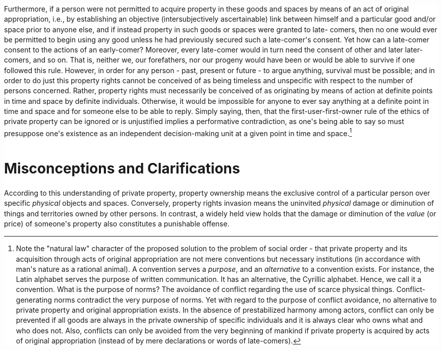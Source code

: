 Furthermore, if a person were not permitted to acquire property in these
goods and spaces by means of an act of original appropriation, i.e., by
establishing an objective (intersubjectively ascertainable) link between
himself and a particular good and/or space prior to anyone else, and if
instead property in such goods or spaces were granted to late- comers,
then no one would ever be permitted to begin using any good unless he
had previously secured such a late-comer's consent. Yet how can a
late-comer consent to the actions of an early-comer? Moreover, every
late-comer would in turn need the consent of other and later
later-comers, and so on. That is, neither we, our forefathers, nor our
progeny would have been or would be able to survive if one followed this
rule. However, in order for any person - past, present or future - to
argue anything, survival must be possible; and in order to do just this
property rights cannot be conceived of as being timeless and unspecific
with respect to the number of persons concerned. Rather, property rights
must necessarily be conceived of as originating by means of action at
definite points in time and space by definite individuals. Otherwise, it
would be impossible for anyone to ever say anything at a definite point
in time and space and for someone else to be able to reply. Simply
saying, then, that the first-user-first-owner rule of the ethics of
private property can be ignored or is unjustified implies a performative
contradiction, as one's being able to say so must presuppose one's
existence as an independent decision-making unit at a given point in
time and space.[^4]

[^4]: Note the "natural law" character of the proposed solution to the
    problem of social order - that private property and its acquisition
    through acts of original appropriation are not mere conventions but
    necessary institutions (in accordance with man's nature as a
    rational animal). A convention serves a *purpose*, and an
    *alternative* to a convention exists. For instance, the Latin
    alphabet serves the purpose of written communication. It has an
    alternative, the Cyrillic alphabet.  Hence, we call it a convention.
    What is the purpose of norms? The avoidance of conflict regarding
    the use of scarce physical things.  Conflict- generating norms
    contradict the very purpose of norms. Yet with regard to the purpose
    of conflict avoidance, no alternative to private property and
    original appropriation exists. In the absence of prestabilized
    harmony among actors, conflict can only be prevented if all goods
    are always in the private ownership of specific individuals and it
    is always clear who owns what and who does not. Also, conflicts can
    only be avoided from the very beginning of mankind if private
    property is acquired by acts of original appropriation (instead of
    by mere declarations or words of late-comers).  

Misconceptions and Clarifications
=================================

According to this understanding of private property, property ownership
means the exclusive control of a particular person over specific
*physical* objects and spaces.  Conversely, property rights invasion means
the uninvited *physical* damage or diminution of things and territories
owned by other persons. In contrast, a widely held view holds that the
damage or diminution of the *value* (or price) of someone's property also
constitutes a punishable offense.


[^1]: See section V below.
[^2]: See Murray N. Rothbard, *Man, Economy, and State* (Auburn, Al.:
[^3]: See also Hans-Hermann Hoppe, *A Theory of Socialism and
[^5]: While *no one* could act if *everyone* owned the value of his
[^6]: For details see Murray N. Rothbard, *Economic Thought Before Adam
[^7]: Aristotle, *Politics* (Oxford: Clarendon Press, 1946), 1261b.
[^8]: Ibid, 1263a.
[^9]: Ibid, 1263b.
[^10]: See Ronald Coase, *The Firm, The Market, and the Law* (Chicago,
[^11]: Posner, *The Economics of Justice*, p. 74: "an act of injustice
[^12]: Ronald Coase, "The Problem of Social Cost," in: idem, *The Firm,
[^13]: See also Walter Block, "Coase and Demsetz on Private Property
[^14]: Posner, *The Economics of Justice*, p. 70-71, admits this with